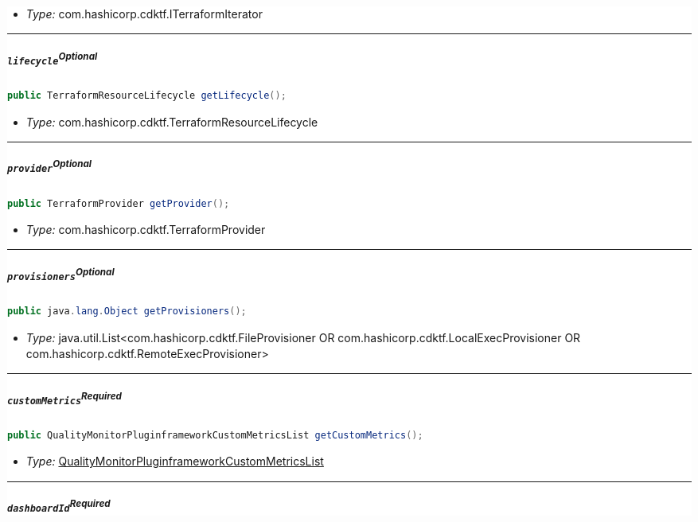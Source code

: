 - *Type:* com.hashicorp.cdktf.ITerraformIterator

---

##### `lifecycle`<sup>Optional</sup> <a name="lifecycle" id="@cdktf/provider-databricks.qualityMonitorPluginframework.QualityMonitorPluginframework.property.lifecycle"></a>

```java
public TerraformResourceLifecycle getLifecycle();
```

- *Type:* com.hashicorp.cdktf.TerraformResourceLifecycle

---

##### `provider`<sup>Optional</sup> <a name="provider" id="@cdktf/provider-databricks.qualityMonitorPluginframework.QualityMonitorPluginframework.property.provider"></a>

```java
public TerraformProvider getProvider();
```

- *Type:* com.hashicorp.cdktf.TerraformProvider

---

##### `provisioners`<sup>Optional</sup> <a name="provisioners" id="@cdktf/provider-databricks.qualityMonitorPluginframework.QualityMonitorPluginframework.property.provisioners"></a>

```java
public java.lang.Object getProvisioners();
```

- *Type:* java.util.List<com.hashicorp.cdktf.FileProvisioner OR com.hashicorp.cdktf.LocalExecProvisioner OR com.hashicorp.cdktf.RemoteExecProvisioner>

---

##### `customMetrics`<sup>Required</sup> <a name="customMetrics" id="@cdktf/provider-databricks.qualityMonitorPluginframework.QualityMonitorPluginframework.property.customMetrics"></a>

```java
public QualityMonitorPluginframeworkCustomMetricsList getCustomMetrics();
```

- *Type:* <a href="#@cdktf/provider-databricks.qualityMonitorPluginframework.QualityMonitorPluginframeworkCustomMetricsList">QualityMonitorPluginframeworkCustomMetricsList</a>

---

##### `dashboardId`<sup>Required</sup> <a name="dashboardId" id="@cdktf/provider-databricks.qualityMonitorPluginframework.QualityMonitorPluginframework.property.dashboardId"></a>
